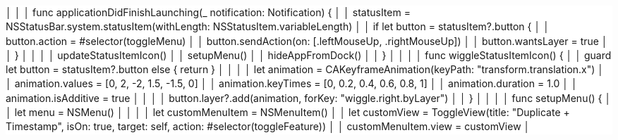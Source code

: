 │                                                                                                                                   │
│      func applicationDidFinishLaunching(_ notification: Notification) {                                                           │
│          statusItem = NSStatusBar.system.statusItem(withLength: NSStatusItem.variableLength)                                      │
│          if let button = statusItem?.button {                                                                                     │
│              button.action = #selector(toggleMenu)                                                                                │
│              button.sendAction(on: [.leftMouseUp, .rightMouseUp])                                                                 │
│              button.wantsLayer = true                                                                                             │
│          }                                                                                                                        │
│                                                                                                                                   │
│          updateStatusItemIcon()                                                                                                   │
│          setupMenu()                                                                                                              │
│          hideAppFromDock()                                                                                                        │
│      }                                                                                                                            │
│                                                                                                                                   │
│      func wiggleStatusItemIcon() {                                                                                                │
│          guard let button = statusItem?.button else { return }                                                                    │
│                                                                                                                                   │
│          let animation = CAKeyframeAnimation(keyPath: "transform.translation.x")                                                  │
│          animation.values = [0, 2, -2, 1.5, -1.5, 0]                                                                              │
│          animation.keyTimes = [0, 0.2, 0.4, 0.6, 0.8, 1]                                                                          │
│          animation.duration = 1.0                                                                                                 │
│          animation.isAdditive = true                                                                                              │
│                                                                                                                                   │
│          button.layer?.add(animation, forKey: "wiggle.right.byLayer")                                                             │
│      }                                                                                                                            │
│                                                                                                                                   │
│      func setupMenu() {                                                                                                           │
│          let menu = NSMenu()                                                                                                      │
│                                                                                                                                   │
│          let customMenuItem = NSMenuItem()                                                                                        │
│          let customView = ToggleView(title: "Duplicate + Timestamp", isOn: true, target: self, action: #selector(toggleFeature))  │
│          customMenuItem.view = customView                                                                                         │